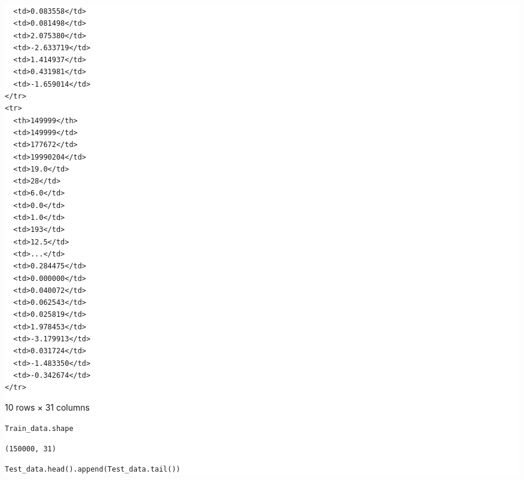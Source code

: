       <td>0.083558</td>
      <td>0.081498</td>
      <td>2.075380</td>
      <td>-2.633719</td>
      <td>1.414937</td>
      <td>0.431981</td>
      <td>-1.659014</td>
    </tr>
    <tr>
      <th>149999</th>
      <td>149999</td>
      <td>177672</td>
      <td>19990204</td>
      <td>19.0</td>
      <td>28</td>
      <td>6.0</td>
      <td>0.0</td>
      <td>1.0</td>
      <td>193</td>
      <td>12.5</td>
      <td>...</td>
      <td>0.284475</td>
      <td>0.000000</td>
      <td>0.040072</td>
      <td>0.062543</td>
      <td>0.025819</td>
      <td>1.978453</td>
      <td>-3.179913</td>
      <td>0.031724</td>
      <td>-1.483350</td>
      <td>-0.342674</td>
    </tr>
  </tbody>
</table>
<p>10 rows × 31 columns</p>
</div>




```python
Train_data.shape
```




    (150000, 31)




```python
Test_data.head().append(Test_data.tail())
```



